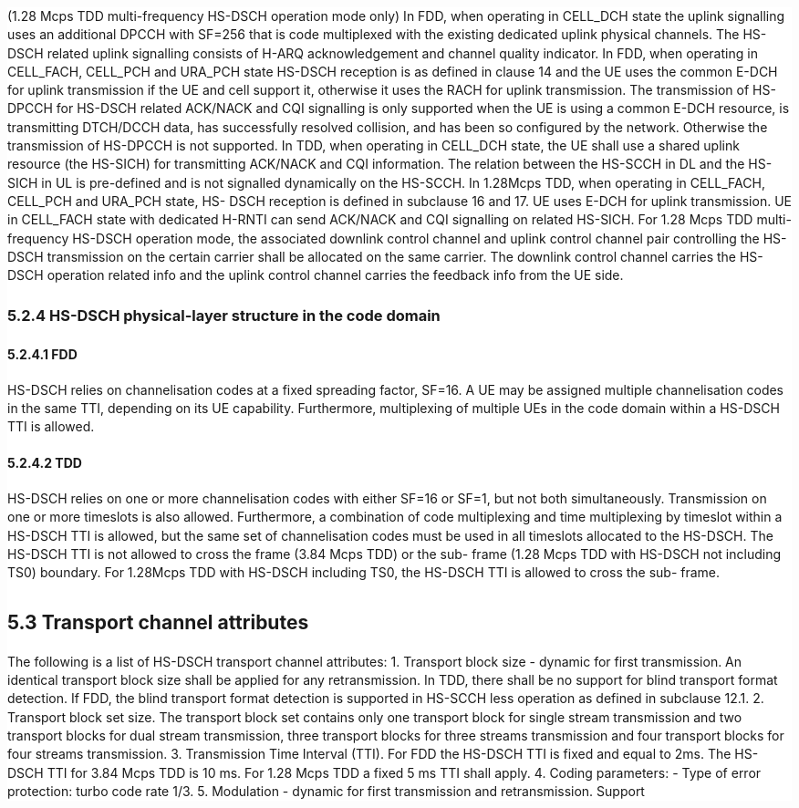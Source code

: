 (1.28 Mcps TDD multi-frequency HS-DSCH operation mode only)
In FDD, when operating in CELL_DCH state the uplink signalling uses an
additional DPCCH with SF=256 that is code multiplexed with the existing
dedicated uplink physical channels. The HS-DSCH related uplink signalling
consists of H-ARQ acknowledgement and channel quality indicator.
In FDD, when operating in CELL_FACH, CELL_PCH and URA_PCH state HS-DSCH
reception is as defined in clause 14 and the UE uses the common E-DCH for
uplink transmission if the UE and cell support it, otherwise it uses the RACH
for uplink transmission. The transmission of HS-DPCCH for HS-DSCH related
ACK/NACK and CQI signalling is only supported when the UE is using a common
E-DCH resource, is transmitting DTCH/DCCH data, has successfully resolved
collision, and has been so configured by the network. Otherwise the
transmission of HS-DPCCH is not supported.
In TDD, when operating in CELL_DCH state, the UE shall use a shared uplink
resource (the HS-SICH) for transmitting ACK/NACK and CQI information. The
relation between the HS-SCCH in DL and the HS-SICH in UL is pre-defined and is
not signalled dynamically on the HS-SCCH.
In 1.28Mcps TDD, when operating in CELL_FACH, CELL_PCH and URA_PCH state, HS-
DSCH reception is defined in subclause 16 and 17. UE uses E-DCH for uplink
transmission. UE in CELL_FACH state with dedicated H-RNTI can send ACK/NACK
and CQI signalling on related HS-SICH.
For 1.28 Mcps TDD multi-frequency HS-DSCH operation mode, the associated
downlink control channel and uplink control channel pair controlling the HS-
DSCH transmission on the certain carrier shall be allocated on the same
carrier. The downlink control channel carries the HS-DSCH operation related
info and the uplink control channel carries the feedback info from the UE
side.
### 5.2.4 HS-DSCH physical-layer structure in the code domain
#### 5.2.4.1 FDD
HS-DSCH relies on channelisation codes at a fixed spreading factor, SF=16. A
UE may be assigned multiple channelisation codes in the same TTI, depending on
its UE capability. Furthermore, multiplexing of multiple UEs in the code
domain within a HS-DSCH TTI is allowed.
#### 5.2.4.2 TDD
HS-DSCH relies on one or more channelisation codes with either SF=16 or SF=1,
but not both simultaneously. Transmission on one or more timeslots is also
allowed. Furthermore, a combination of code multiplexing and time multiplexing
by timeslot within a HS-DSCH TTI is allowed, but the same set of
channelisation codes must be used in all timeslots allocated to the HS-DSCH.
The HS-DSCH TTI is not allowed to cross the frame (3.84 Mcps TDD) or the sub-
frame (1.28 Mcps TDD with HS-DSCH not including TS0) boundary. For 1.28Mcps
TDD with HS-DSCH including TS0, the HS-DSCH TTI is allowed to cross the sub-
frame.
## 5.3 Transport channel attributes
The following is a list of HS-DSCH transport channel attributes:
1\. Transport block size - dynamic for first transmission. An identical
transport block size shall be applied for any retransmission. In TDD, there
shall be no support for blind transport format detection. If FDD, the blind
transport format detection is supported in HS-SCCH less operation as defined
in subclause 12.1.
2\. Transport block set size. The transport block set contains only one
transport block for single stream transmission and two transport blocks for
dual stream transmission, three transport blocks for three streams
transmission and four transport blocks for four streams transmission.
3\. Transmission Time Interval (TTI). For FDD the HS-DSCH TTI is fixed and
equal to 2ms. The HS-DSCH TTI for 3.84 Mcps TDD is 10 ms. For 1.28 Mcps TDD a
fixed 5 ms TTI shall apply.
4\. Coding parameters:
\- Type of error protection: turbo code rate 1/3.
5\. Modulation - dynamic for first transmission and retransmission. Support